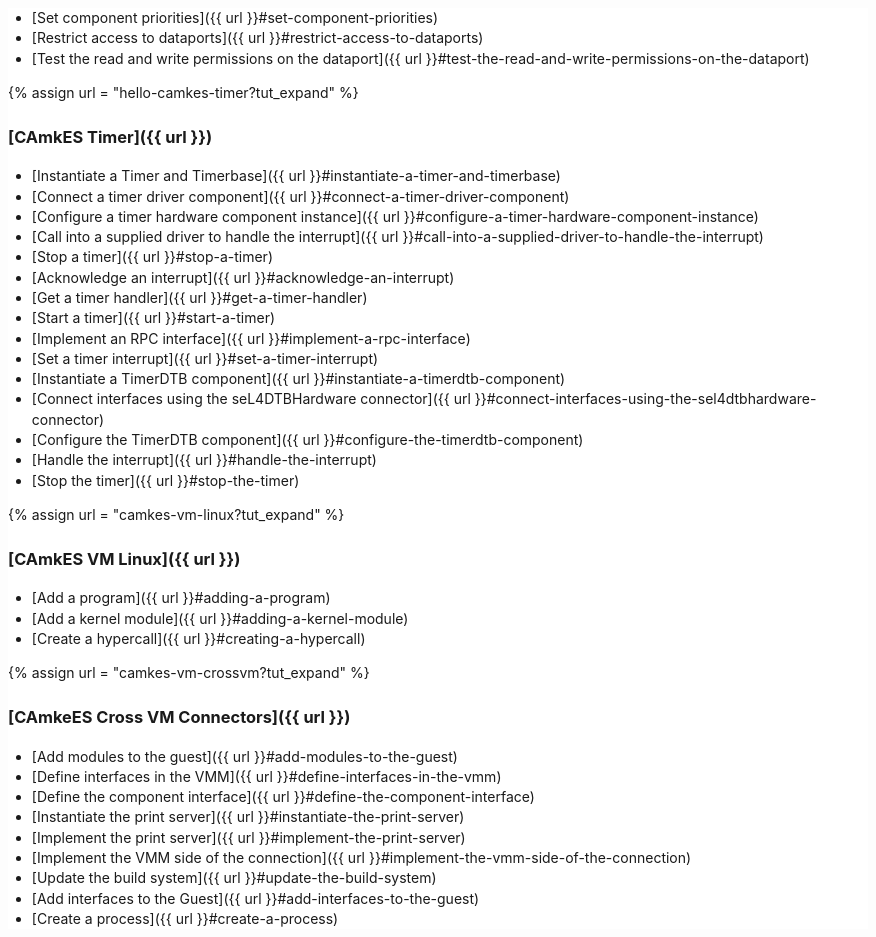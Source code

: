   - [Set component priorities]({{ url }}#set-component-priorities)
  - [Restrict access to dataports]({{ url }}#restrict-access-to-dataports)
  - [Test the read and write permissions on the dataport]({{ url }}#test-the-read-and-write-permissions-on-the-dataport)

{% assign url = "hello-camkes-timer?tut_expand" %}
### [CAmkES Timer]({{ url }})
  - [Instantiate a Timer and Timerbase]({{ url }}#instantiate-a-timer-and-timerbase)
  - [Connect a timer driver component]({{ url }}#connect-a-timer-driver-component)
  - [Configure a timer hardware component instance]({{ url }}#configure-a-timer-hardware-component-instance)
  - [Call into a supplied driver to handle the interrupt]({{ url }}#call-into-a-supplied-driver-to-handle-the-interrupt)
  - [Stop a timer]({{ url }}#stop-a-timer)
  - [Acknowledge an interrupt]({{ url }}#acknowledge-an-interrupt)
  - [Get a timer handler]({{ url }}#get-a-timer-handler)
  - [Start a timer]({{ url }}#start-a-timer)
  - [Implement an RPC interface]({{ url }}#implement-a-rpc-interface)
  - [Set a timer interrupt]({{ url }}#set-a-timer-interrupt)
  - [Instantiate a TimerDTB component]({{ url }}#instantiate-a-timerdtb-component)
  - [Connect interfaces using the seL4DTBHardware connector]({{ url }}#connect-interfaces-using-the-sel4dtbhardware-connector)
  - [Configure the TimerDTB component]({{ url }}#configure-the-timerdtb-component)
  - [Handle the interrupt]({{ url }}#handle-the-interrupt)
  - [Stop the timer]({{ url }}#stop-the-timer)

{% assign url = "camkes-vm-linux?tut_expand" %}
### [CAmkES VM Linux]({{ url }})
  - [Add a program]({{ url }}#adding-a-program)
  - [Add a kernel module]({{ url }}#adding-a-kernel-module)
  - [Create a hypercall]({{ url }}#creating-a-hypercall)

{% assign url = "camkes-vm-crossvm?tut_expand" %}
### [CAmkeES Cross VM Connectors]({{ url }})
  - [Add modules to the guest]({{ url }}#add-modules-to-the-guest)
  - [Define interfaces in the VMM]({{ url }}#define-interfaces-in-the-vmm)
  - [Define the component interface]({{ url }}#define-the-component-interface)
  - [Instantiate the print server]({{ url }}#instantiate-the-print-server)
  - [Implement the print server]({{ url }}#implement-the-print-server)
  - [Implement the VMM side of the connection]({{ url }}#implement-the-vmm-side-of-the-connection)
  - [Update the build system]({{ url }}#update-the-build-system)
  - [Add interfaces to the Guest]({{ url }}#add-interfaces-to-the-guest)
  - [Create a process]({{ url }}#create-a-process)